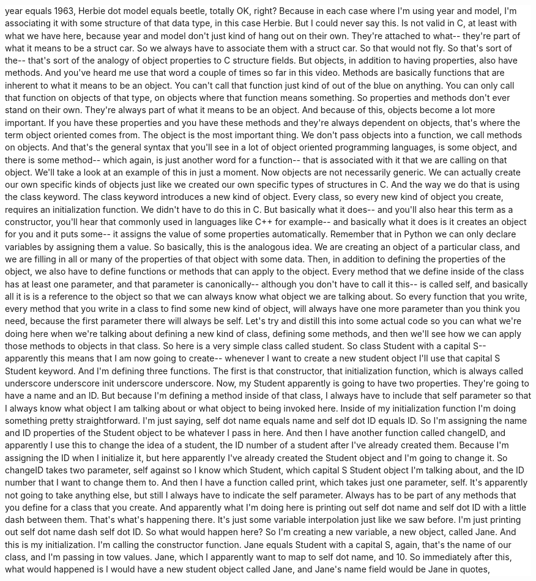 year equals 1963, Herbie dot model equals beetle, totally OK, right? Because in each case where I'm using year and model, I'm associating it with some structure of that data type, in this case Herbie. But I could never say this. Is not valid in C, at least with what we have here, because year and model don't just kind of hang out on their own. They're attached to what-- they're part of what it means to be a struct car. So we always have to associate them with a struct car. So that would not fly. So that's sort of the-- that's sort of the analogy of object properties to C structure fields. But objects, in addition to having properties, also have methods. And you've heard me use that word a couple of times so far in this video. Methods are basically functions that are inherent to what it means to be an object. You can't call that function just kind of out of the blue on anything. You can only call that function on objects of that type, on objects where that function means something. So properties and methods don't ever stand on their own. They're always part of what it means to be an object. And because of this, objects become a lot more important. If you have these properties and you have these methods and they're always dependent on objects, that's where the term object oriented comes from. The object is the most important thing. We don't pass objects into a function, we call methods on objects. And that's the general syntax that you'll see in a lot of object oriented programming languages, is some object, and there is some method-- which again, is just another word for a function-- that is associated with it that we are calling on that object. We'll take a look at an example of this in just a moment. Now objects are not necessarily generic. We can actually create our own specific kinds of objects just like we created our own specific types of structures in C. And the way we do that is using the class keyword. The class keyword introduces a new kind of object. Every class, so every new kind of object you create, requires an initialization function. We didn't have to do this in C. But basically what it does-- and you'll also hear this term as a constructor, you'll hear that commonly used in languages like C++ for example-- and basically what it does is it creates an object for you and it puts some-- it assigns the value of some properties automatically. Remember that in Python we can only declare variables by assigning them a value. So basically, this is the analogous idea. We are creating an object of a particular class, and we are filling in all or many of the properties of that object with some data. Then, in addition to defining the properties of the object, we also have to define functions or methods that can apply to the object. Every method that we define inside of the class has at least one parameter, and that parameter is canonically-- although you don't have to call it this-- is called self, and basically all it is is a reference to the object so that we can always know what object we are talking about. So every function that you write, every method that you write in a class to find some new kind of object, will always have one more parameter than you think you need, because the first parameter there will always be self. Let's try and distill this into some actual code so you can what we're doing here when we're talking about defining a new kind of class, defining some methods, and then we'll see how we can apply those methods to objects in that class. So here is a very simple class called student. So class Student with a capital S-- apparently this means that I am now going to create-- whenever I want to create a new student object I'll use that capital S Student keyword. And I'm defining three functions. The first is that constructor, that initialization function, which is always called underscore underscore init underscore underscore. Now, my Student apparently is going to have two properties. They're going to have a name and an ID. But because I'm defining a method inside of that class, I always have to include that self parameter so that I always know what object I am talking about or what object to being invoked here. Inside of my initialization function I'm doing something pretty straightforward. I'm just saying, self dot name equals name and self dot ID equals ID. So I'm assigning the name and ID properties of the Student object to be whatever I pass in here. And then I have another function called changeID, and apparently I use this to change the idea of a student, the ID number of a student after I've already created them. Because I'm assigning the ID when I initialize it, but here apparently I've already created the Student object and I'm going to change it. So changeID takes two parameter, self against so I know which Student, which capital S Student object I'm talking about, and the ID number that I want to change them to. And then I have a function called print, which takes just one parameter, self. It's apparently not going to take anything else, but still I always have to indicate the self parameter. Always has to be part of any methods that you define for a class that you create. And apparently what I'm doing here is printing out self dot name and self dot ID with a little dash between them. That's what's happening there. It's just some variable interpolation just like we saw before. I'm just printing out self dot name dash self dot ID. So what would happen here? So I'm creating a new variable, a new object, called Jane. And this is my initialization. I'm calling the constructor function. Jane equals Student with a capital S, again, that's the name of our class, and I'm passing in tow values. Jane, which I apparently want to map to self dot name, and 10. So immediately after this, what would happened is I would have a new student object called Jane, and Jane's name field would be Jane in quotes,